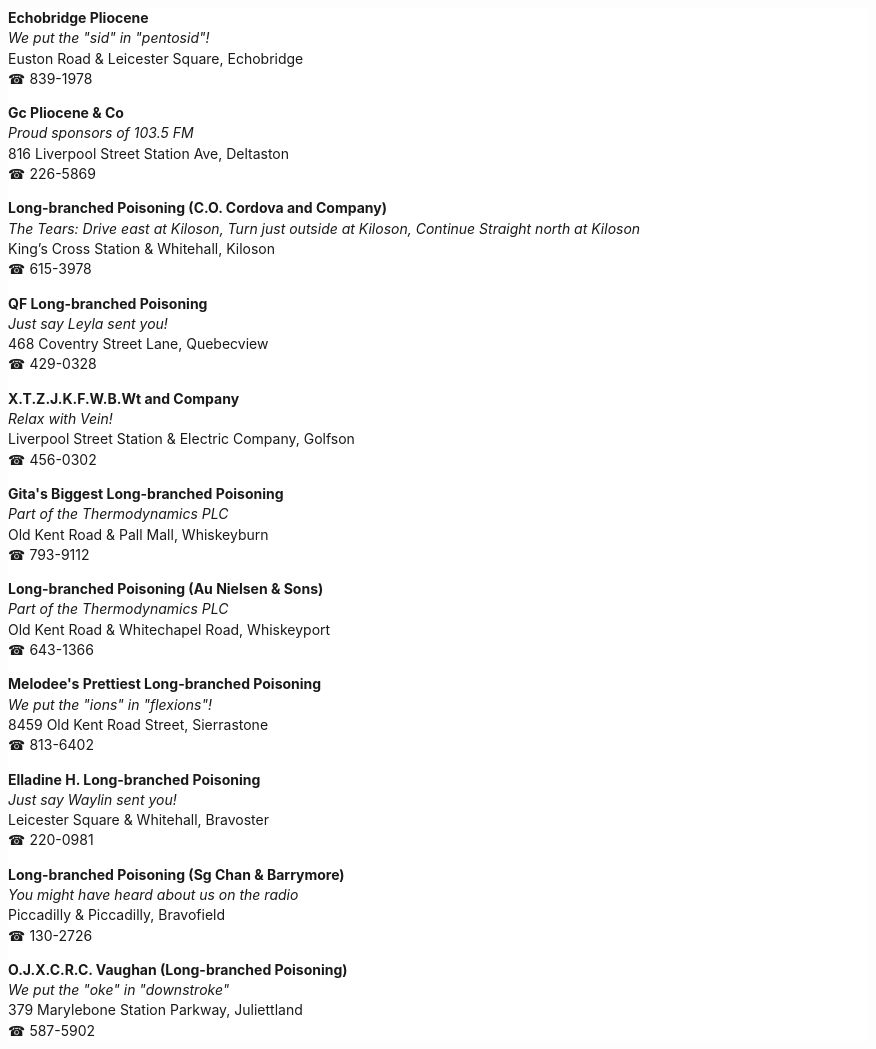 **Echobridge Pliocene**  
_We put the "sid" in "pentosid"!_  
Euston Road & Leicester Square, Echobridge  
☎ 839-1978

**Gc Pliocene & Co**  
_Proud sponsors of 103.5 FM_  
816 Liverpool Street Station Ave, Deltaston  
☎ 226-5869

**Long-branched Poisoning (C.O. Cordova and Company)**  
_The Tears: Drive east at Kiloson, Turn just outside at Kiloson, Continue Straight north at Kiloson_  
King’s Cross Station & Whitehall, Kiloson  
☎ 615-3978

**QF Long-branched Poisoning**  
_Just say Leyla sent you!_  
468 Coventry Street Lane, Quebecview  
☎ 429-0328

**X.T.Z.J.K.F.W.B.Wt and Company**  
_Relax with Vein!_  
Liverpool Street Station & Electric Company, Golfson  
☎ 456-0302

**Gita's Biggest Long-branched Poisoning**  
_Part of the Thermodynamics PLC_  
Old Kent Road & Pall Mall, Whiskeyburn  
☎ 793-9112

**Long-branched Poisoning (Au Nielsen & Sons)**  
_Part of the Thermodynamics PLC_  
Old Kent Road & Whitechapel Road, Whiskeyport  
☎ 643-1366

**Melodee's Prettiest Long-branched Poisoning**  
_We put the "ions" in "flexions"!_  
8459 Old Kent Road Street, Sierrastone  
☎ 813-6402

**Elladine H. Long-branched Poisoning**  
_Just say Waylin sent you!_  
Leicester Square & Whitehall, Bravoster  
☎ 220-0981

**Long-branched Poisoning (Sg Chan & Barrymore)**  
_You might have heard about us on the radio_  
Piccadilly & Piccadilly, Bravofield  
☎ 130-2726

**O.J.X.C.R.C. Vaughan (Long-branched Poisoning)**  
_We put the "oke" in "downstroke"_  
379 Marylebone Station Parkway, Juliettland  
☎ 587-5902
